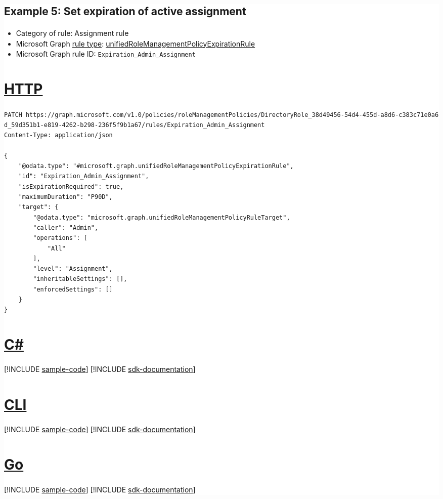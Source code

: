 ## Example 5: Set expiration of active assignment

+ Category of rule: Assignment rule
+ Microsoft Graph [rule type](/graph/api/resources/unifiedrolemanagementpolicyrule): [unifiedRoleManagementPolicyExpirationRule](/graph/api/resources/unifiedrolemanagementpolicyexpirationrule)
+ Microsoft Graph rule ID: `Expiration_Admin_Assignment`

# [HTTP](#tab/http)

```http
PATCH https://graph.microsoft.com/v1.0/policies/roleManagementPolicies/DirectoryRole_38d49456-54d4-455d-a8d6-c383c71e0a6d_59d351b1-e819-4262-b298-236f5f9b1a67/rules/Expiration_Admin_Assignment
Content-Type: application/json

{
    "@odata.type": "#microsoft.graph.unifiedRoleManagementPolicyExpirationRule",
    "id": "Expiration_Admin_Assignment",
    "isExpirationRequired": true,
    "maximumDuration": "P90D",
    "target": {
        "@odata.type": "microsoft.graph.unifiedRoleManagementPolicyRuleTarget",
        "caller": "Admin",
        "operations": [
            "All"
        ],
        "level": "Assignment",
        "inheritableSettings": [],
        "enforcedSettings": []
    }
}
```

# [C#](#tab/csharp)
[!INCLUDE [sample-code](../includes/snippets/csharp/v1/how-to-pim-update-rules-expiration-admin-assignment-csharp-snippets.md)]
[!INCLUDE [sdk-documentation](../includes/snippets/snippets-sdk-documentation-link.md)]

# [CLI](#tab/cli)
[!INCLUDE [sample-code](../includes/snippets/cli/v1/how-to-pim-update-rules-expiration-admin-assignment-cli-snippets.md)]
[!INCLUDE [sdk-documentation](../includes/snippets/snippets-sdk-documentation-link.md)]

# [Go](#tab/go)
[!INCLUDE [sample-code](../includes/snippets/go/v1/how-to-pim-update-rules-expiration-admin-assignment-go-snippets.md)]
[!INCLUDE [sdk-documentation](../includes/snippets/snippets-sdk-documentation-link.md)]
